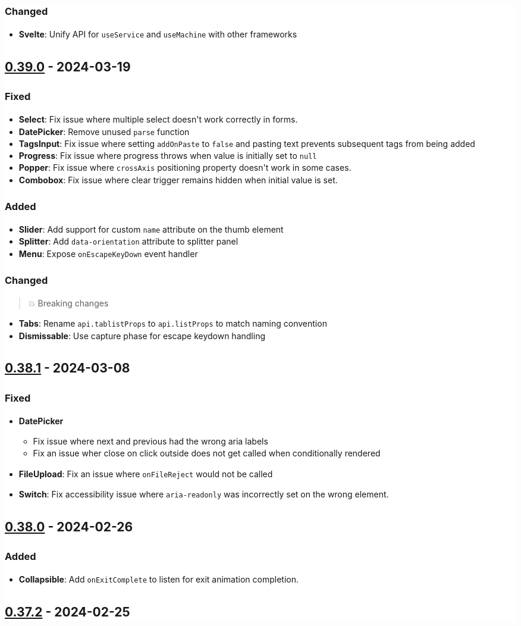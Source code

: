 ### Changed

- **Svelte**: Unify API for `useService` and `useMachine` with other frameworks

## [0.39.0](./#0.39.0) - 2024-03-19

### Fixed

- **Select**: Fix issue where multiple select doesn't work correctly in forms.
- **DatePicker**: Remove unused `parse` function
- **TagsInput**: Fix issue where setting `addOnPaste` to `false` and pasting text prevents subsequent tags from being
  added
- **Progress**: Fix issue where progress throws when value is initially set to `null`
- **Popper**: Fix issue where `crossAxis` positioning property doesn't work in some cases.
- **Combobox**: Fix issue where clear trigger remains hidden when initial value is set.

### Added

- **Slider**: Add support for custom `name` attribute on the thumb element
- **Splitter**: Add `data-orientation` attribute to splitter panel
- **Menu**: Expose `onEscapeKeyDown` event handler

### Changed

> 💥 Breaking changes

- **Tabs**: Rename `api.tablistProps` to `api.listProps` to match naming convention
- **Dismissable**: Use capture phase for escape keydown handling

## [0.38.1](./#0.38.1) - 2024-03-08

### Fixed

- **DatePicker**

  - Fix issue where next and previous had the wrong aria labels
  - Fix an issue wher close on click outside does not get called when conditionally rendered

- **FileUpload**: Fix an issue where `onFileReject` would not be called

- **Switch**: Fix accessibility issue where `aria-readonly` was incorrectly set on the wrong element.

## [0.38.0](./#0.38.0) - 2024-02-26

### Added

- **Collapsible**: Add `onExitComplete` to listen for exit animation completion.

## [0.37.2](./#0.37.2) - 2024-02-25
